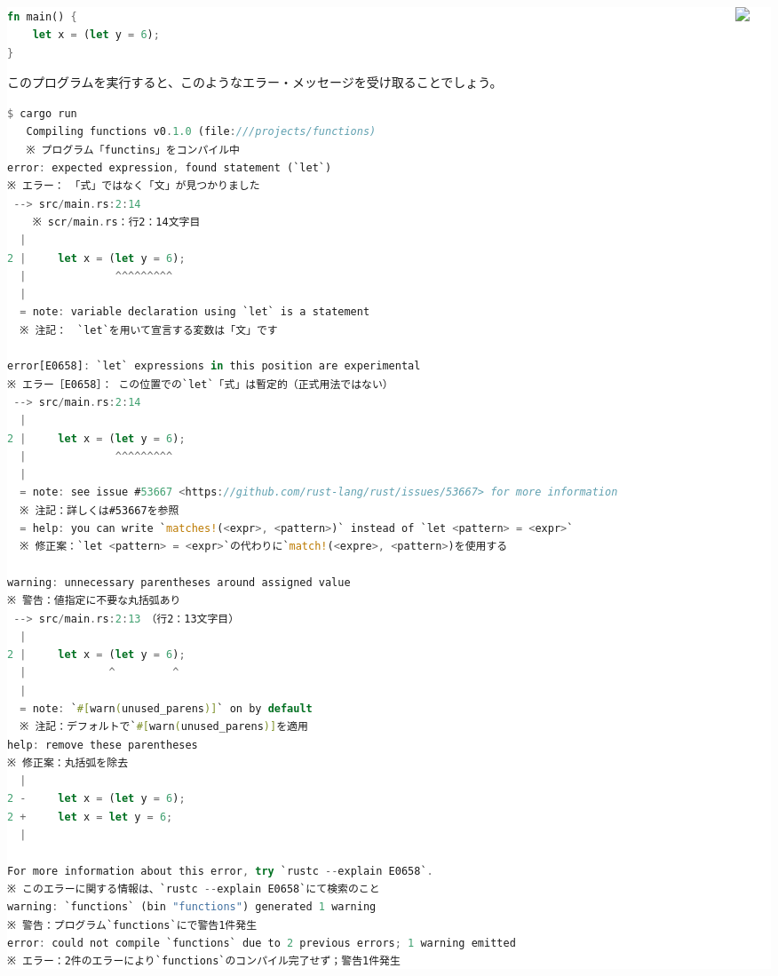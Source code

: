 <img src="https://doc.rust-lang.org/book/img/ferris/does_not_compile.svg" width="40 px" align="right">

```rust
fn main() {
    let x = (let y = 6);
}
```
このプログラムを実行すると、このようなエラー・メッセージを受け取ることでしょう。

```rust
$ cargo run
   Compiling functions v0.1.0 (file:///projects/functions)
   ※ プログラム「functins」をコンパイル中
error: expected expression, found statement (`let`)
※ エラー：　「式」ではなく「文」が見つかりました
 --> src/main.rs:2:14
    ※ scr/main.rs：行2：14文字目
  |
2 |     let x = (let y = 6);
  |              ^^^^^^^^^
  |
  = note: variable declaration using `let` is a statement
  ※ 注記：　`let`を用いて宣言する変数は「文」です

error[E0658]: `let` expressions in this position are experimental
※ エラー［E0658］： この位置での`let`「式」は暫定的（正式用法ではない）
 --> src/main.rs:2:14
  |
2 |     let x = (let y = 6);
  |              ^^^^^^^^^
  |
  = note: see issue #53667 <https://github.com/rust-lang/rust/issues/53667> for more information
  ※ 注記：詳しくは#53667を参照
  = help: you can write `matches!(<expr>, <pattern>)` instead of `let <pattern> = <expr>`
  ※ 修正案：`let <pattern> = <expr>`の代わりに`match!(<expre>, <pattern>)を使用する

warning: unnecessary parentheses around assigned value
※ 警告：値指定に不要な丸括弧あり
 --> src/main.rs:2:13　（行2：13文字目）
  |
2 |     let x = (let y = 6);
  |             ^         ^
  |
  = note: `#[warn(unused_parens)]` on by default
  ※ 注記：デフォルトで`#[warn(unused_parens)]を適用
help: remove these parentheses
※ 修正案：丸括弧を除去
  |
2 -     let x = (let y = 6);
2 +     let x = let y = 6;
  | 

For more information about this error, try `rustc --explain E0658`.
※ このエラーに関する情報は、`rustc --explain E0658`にて検索のこと
warning: `functions` (bin "functions") generated 1 warning
※ 警告：プログラム`functions`にで警告1件発生
error: could not compile `functions` due to 2 previous errors; 1 warning emitted
※ エラー：2件のエラーにより`functions`のコンパイル完了せず；警告1件発生
```
